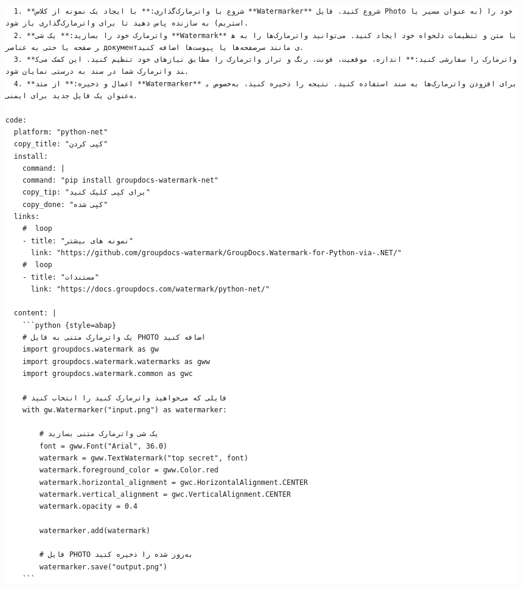       1. **شروع با واترمارک‌گذاری:** با ایجاد یک نمونه از کلاس **Watermarker** شروع کنید. فایل Photo خود را (به عنوان مسیر یا استریم) به سازنده پاس دهید تا برای واترمارک‌گذاری باز شود.
      2. **واترمارک خود را بسازید:** یک شی **Watermark** با متن و تنظیمات دلخواه خود ایجاد کنید. می‌توانید واترمارک‌ها را به هر صفحه یا حتی به عناصر документی مانند سرصفحه‌ها یا پیوست‌ها اضافه کنید.
      3. **واترمارک را سفارشی کنید:** اندازه، موقعیت، فونت، رنگ و تراز واترمارک را مطابق نیازهای خود تنظیم کنید. این کمک می‌کند واترمارک شما در سند به درستی نمایان شود.
      4. **اعمال و ذخیره:** از متد **Watermarker** برای افزودن واترمارک‌ها به سند استفاده کنید. نتیجه را ذخیره کنید، به‌خصوص به‌عنوان یک فایل جدید برای ایمنی.
   
    code:
      platform: "python-net"
      copy_title: "کپی کردن"
      install:
        command: |
        command: "pip install groupdocs-watermark-net"
        copy_tip: "برای کپی کلیک کنید"
        copy_done: "کپی شده"
      links:
        #  loop
        - title: "نمونه های بیشتر"
          link: "https://github.com/groupdocs-watermark/GroupDocs.Watermark-for-Python-via-.NET/"
        #  loop
        - title: "مستندات"
          link: "https://docs.groupdocs.com/watermark/python-net/"
          
      content: |
        ```python {style=abap}
        # یک واترمارک متنی به فایل PHOTO اضافه کنید
        import groupdocs.watermark as gw
        import groupdocs.watermark.watermarks as gww
        import groupdocs.watermark.common as gwс

        # فایلی که می‌خواهید واترمارک کنید را انتخاب کنید
        with gw.Watermarker("input.png") as watermarker:

            # یک شی واترمارک متنی بسازید
            font = gww.Font("Arial", 36.0)
            watermark = gww.TextWatermark("top secret", font)
            watermark.foreground_color = gww.Color.red
            watermark.horizontal_alignment = gwс.HorizontalAlignment.CENTER
            watermark.vertical_alignment = gwс.VerticalAlignment.CENTER
            watermark.opacity = 0.4

            watermarker.add(watermark)

            # فایل PHOTO به‌روز شده را ذخیره کنید
            watermarker.save("output.png")
        ```            
